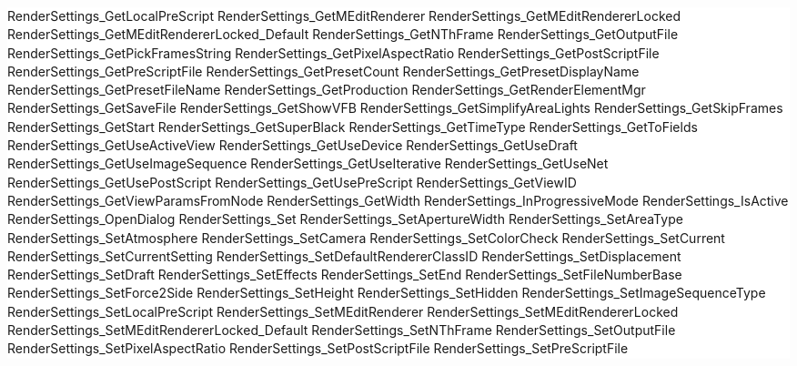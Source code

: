 RenderSettings_GetLocalPreScript
RenderSettings_GetMEditRenderer
RenderSettings_GetMEditRendererLocked
RenderSettings_GetMEditRendererLocked_Default
RenderSettings_GetNThFrame
RenderSettings_GetOutputFile
RenderSettings_GetPickFramesString
RenderSettings_GetPixelAspectRatio
RenderSettings_GetPostScriptFile
RenderSettings_GetPreScriptFile
RenderSettings_GetPresetCount
RenderSettings_GetPresetDisplayName
RenderSettings_GetPresetFileName
RenderSettings_GetProduction
RenderSettings_GetRenderElementMgr
RenderSettings_GetSaveFile
RenderSettings_GetShowVFB
RenderSettings_GetSimplifyAreaLights
RenderSettings_GetSkipFrames
RenderSettings_GetStart
RenderSettings_GetSuperBlack
RenderSettings_GetTimeType
RenderSettings_GetToFields
RenderSettings_GetUseActiveView
RenderSettings_GetUseDevice
RenderSettings_GetUseDraft
RenderSettings_GetUseImageSequence
RenderSettings_GetUseIterative
RenderSettings_GetUseNet
RenderSettings_GetUsePostScript
RenderSettings_GetUsePreScript
RenderSettings_GetViewID
RenderSettings_GetViewParamsFromNode
RenderSettings_GetWidth
RenderSettings_InProgressiveMode
RenderSettings_IsActive
RenderSettings_OpenDialog
RenderSettings_Set
RenderSettings_SetApertureWidth
RenderSettings_SetAreaType
RenderSettings_SetAtmosphere
RenderSettings_SetCamera
RenderSettings_SetColorCheck
RenderSettings_SetCurrent
RenderSettings_SetCurrentSetting
RenderSettings_SetDefaultRendererClassID
RenderSettings_SetDisplacement
RenderSettings_SetDraft
RenderSettings_SetEffects
RenderSettings_SetEnd
RenderSettings_SetFileNumberBase
RenderSettings_SetForce2Side
RenderSettings_SetHeight
RenderSettings_SetHidden
RenderSettings_SetImageSequenceType
RenderSettings_SetLocalPreScript
RenderSettings_SetMEditRenderer
RenderSettings_SetMEditRendererLocked
RenderSettings_SetMEditRendererLocked_Default
RenderSettings_SetNThFrame
RenderSettings_SetOutputFile
RenderSettings_SetPixelAspectRatio
RenderSettings_SetPostScriptFile
RenderSettings_SetPreScriptFile